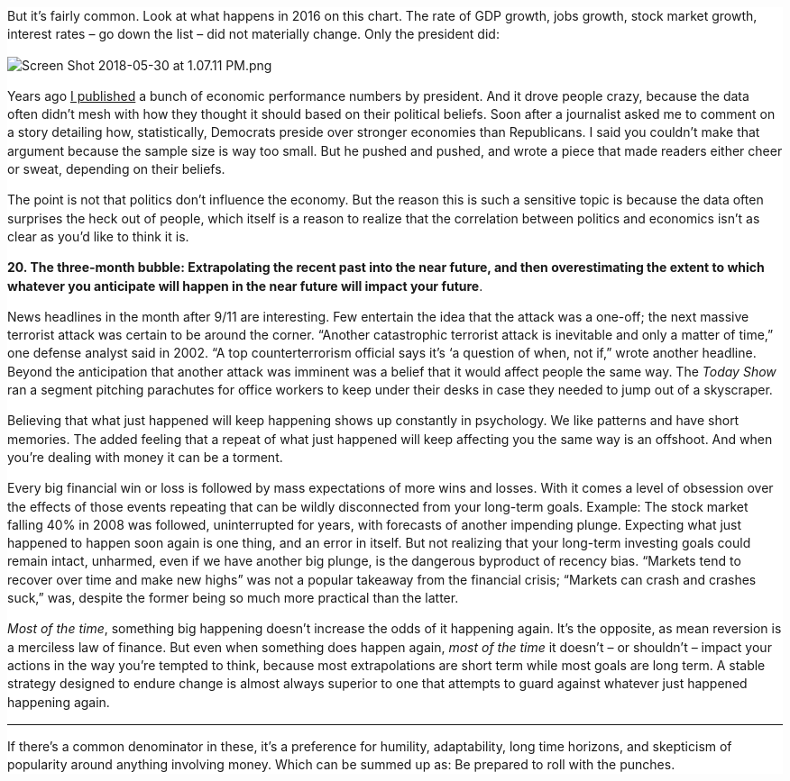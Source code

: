But it’s fairly common. Look at what happens in 2016 on this chart. The rate of GDP growth, jobs growth, stock market growth, interest rates – go down the list – did not materially change. Only the president did:

![Screen Shot 2018-05-30 at 1.07.11 PM.png](https://collabfund.com/uploads/Screen%20Shot%202018-05-30%20at%201.07.11%20PM.png)

Years ago [I published](https://www.fool.com/investing/2016/08/05/the-best-presidents-for-the-economy.aspx) a bunch of economic performance numbers by president. And it drove people crazy, because the data often didn’t mesh with how they thought it should based on their political beliefs. Soon after a journalist asked me to comment on a story detailing how, statistically, Democrats preside over stronger economies than Republicans. I said you couldn’t make that argument because the sample size is way too small. But he pushed and pushed, and wrote a piece that made readers either cheer or sweat, depending on their beliefs.

The point is not that politics don’t influence the economy. But the reason this is such a sensitive topic is because the data often surprises the heck out of people, which itself is a reason to realize that the correlation between politics and economics isn’t as clear as you’d like to think it is.

**20\. The three-month bubble: Extrapolating the recent past into the near future, and then overestimating the extent to which whatever you anticipate will happen in the near future will impact your future**.

News headlines in the month after 9/11 are interesting. Few entertain the idea that the attack was a one-off; the next massive terrorist attack was certain to be around the corner. “Another catastrophic terrorist attack is inevitable and only a matter of time,” one defense analyst said in 2002. “A top counterterrorism official says it’s ‘a question of when, not if,” wrote another headline. Beyond the anticipation that another attack was imminent was a belief that it would affect people the same way. The *Today Show* ran a segment pitching parachutes for office workers to keep under their desks in case they needed to jump out of a skyscraper.

Believing that what just happened will keep happening shows up constantly in psychology. We like patterns and have short memories. The added feeling that a repeat of what just happened will keep affecting you the same way is an offshoot. And when you’re dealing with money it can be a torment.

Every big financial win or loss is followed by mass expectations of more wins and losses. With it comes a level of obsession over the effects of those events repeating that can be wildly disconnected from your long-term goals. Example: The stock market falling 40% in 2008 was followed, uninterrupted for years, with forecasts of another impending plunge. Expecting what just happened to happen soon again is one thing, and an error in itself. But not realizing that your long-term investing goals could remain intact, unharmed, even if we have another big plunge, is the dangerous byproduct of recency bias. “Markets tend to recover over time and make new highs” was not a popular takeaway from the financial crisis; “Markets can crash and crashes suck,” was, despite the former being so much more practical than the latter.

*Most of the time*, something big happening doesn’t increase the odds of it happening again. It’s the opposite, as mean reversion is a merciless law of finance. But even when something does happen again, *most of the time* it doesn’t – or shouldn’t – impact your actions in the way you’re tempted to think, because most extrapolations are short term while most goals are long term. A stable strategy designed to endure change is almost always superior to one that attempts to guard against whatever just happened happening again.

---

If there’s a common denominator in these, it’s a preference for humility, adaptability, long time horizons, and skepticism of popularity around anything involving money. Which can be summed up as: Be prepared to roll with the punches.
